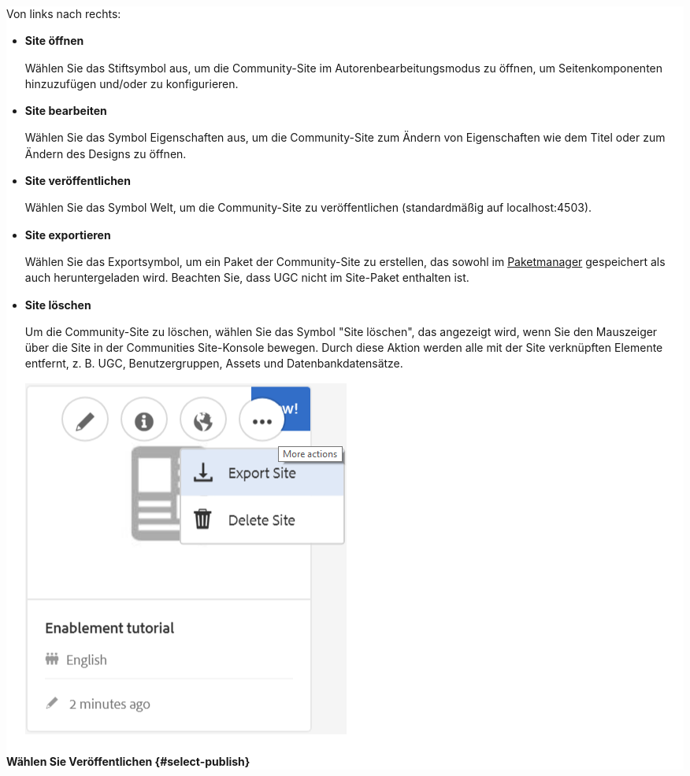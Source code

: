 Von links nach rechts:

* **Site öffnen**

   Wählen Sie das Stiftsymbol aus, um die Community-Site im Autorenbearbeitungsmodus zu öffnen, um Seitenkomponenten hinzuzufügen und/oder zu konfigurieren.

* **Site bearbeiten**

   Wählen Sie das Symbol Eigenschaften aus, um die Community-Site zum Ändern von Eigenschaften wie dem Titel oder zum Ändern des Designs zu öffnen.

* **Site veröffentlichen**

   Wählen Sie das Symbol Welt, um die Community-Site zu veröffentlichen (standardmäßig auf localhost:4503).

* **Site exportieren**

   Wählen Sie das Exportsymbol, um ein Paket der Community-Site zu erstellen, das sowohl im [Paketmanager](/help/sites-administering/package-manager.md) gespeichert als auch heruntergeladen wird.
Beachten Sie, dass UGC nicht im Site-Paket enthalten ist.

* **Site löschen**

   Um die Community-Site zu löschen, wählen Sie das Symbol &quot;Site löschen&quot;, das angezeigt wird, wenn Sie den Mauszeiger über die Site in der Communities Site-Konsole bewegen. Durch diese Aktion werden alle mit der Site verknüpften Elemente entfernt, z. B. UGC, Benutzergruppen, Assets und Datenbankdatensätze.

   ![enabledEvents](assets/enablesiteactions.png)

#### Wählen Sie Veröffentlichen {#select-publish}
